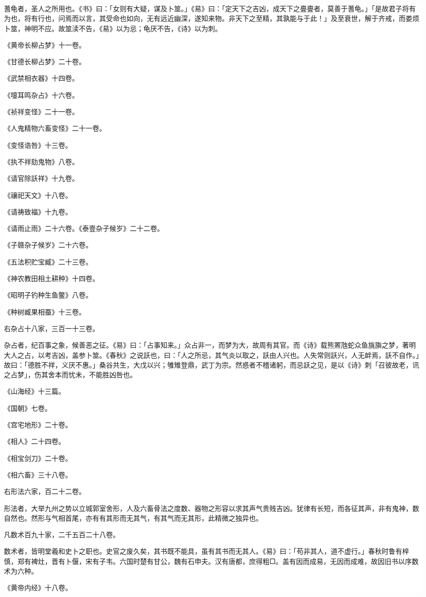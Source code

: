 蓍龟者，圣人之所用也。《书》曰：「女则有大疑，谋及卜筮。」《易》曰：「定天下之吉凶，成天下之亹亹者，莫善于蓍龟。」「是故君子将有为也，将有行也，问焉而以言，其受命也如向，无有远近幽深，遂知来物。非天下之至精，其孰能与于此！」及至衰世，解于齐戒，而娄烦卜筮，神明不应。故筮渎不告，《易》以为忌；龟厌不告，《诗》以为刺。

《黄帝长柳占梦》十一卷。

《甘德长柳占梦》二十卷。

《武禁相衣器》十四卷。

《嚏耳鸣杂占》十六卷。

《祯祥变怪》二十一卷。

《人鬼精物六畜变怪》二十一卷。

《变怪诰咎》十三卷。

《执不祥劾鬼物》八卷。

《请官除訞祥》十九卷。

《禳祀天文》十八卷。

《请祷致福》十九卷。

《请雨止雨》二十六卷。《泰壹杂子候岁》二十二卷。

《子赣杂子候岁》二十六卷。

《五法积贮宝臧》二十三卷。

《神农教田相土耕种》十四卷。

《昭明子钓种生鱼鳖》八卷。

《种树臧果相蚕》十三卷。

右杂占十八家，三百一十三卷。

杂占者，纪百事之象，候善恶之征。《易》曰：「占事知来。」众占非一，而梦为大，故周有其官。而《诗》载熊罴虺蛇众鱼旐旟之梦，著明大人之占，以考吉凶，盖参卜筮。《春秋》之说訞也，曰：「人之所忌，其气炎以取之，訞由人兴也。人失常则訞兴，人无衅焉，訞不自作。」故曰：「德胜不祥，义厌不惠。」桑谷共生，大戊以兴；雊雉登鼎，武丁为宗。然惑者不稽诸躬，而忌訞之见，是以《诗》刺「召彼故老，讯之占梦」，伤其舍本而忧未，不能胜凶咎也。

《山海经》十三篇。

《国朝》七卷。

《宫宅地形》二十卷。

《相人》二十四卷。

《相宝剑刀》二十卷。

《相六畜》三十八卷。

右形法六家，百二十二卷。

形法者，大举九州之势以立城郭室舍形，人及六畜骨法之度数、器物之形容以求其声气贵贱吉凶。犹律有长短，而各征其声，非有鬼神，数自然也。然形与气相首尾，亦有有其形而无其气，有其气而无其形，此精微之独异也。

凡数术百九十家，二千五百二十八卷。

数术者，皆明堂羲和史卜之职也。史官之废久矣，其书既不能具，虽有其书而无其人。《易》曰：「苟非其人，道不虚行。」春秋时鲁有梓慎，郑有裨灶，晋有卜偃，宋有子韦。六国时楚有甘公，魏有石申夫。汉有唐都，庶得粗□。盖有因而成易，无因而成难，故因旧书以序数术为六种。

《黄帝内经》十八卷。
